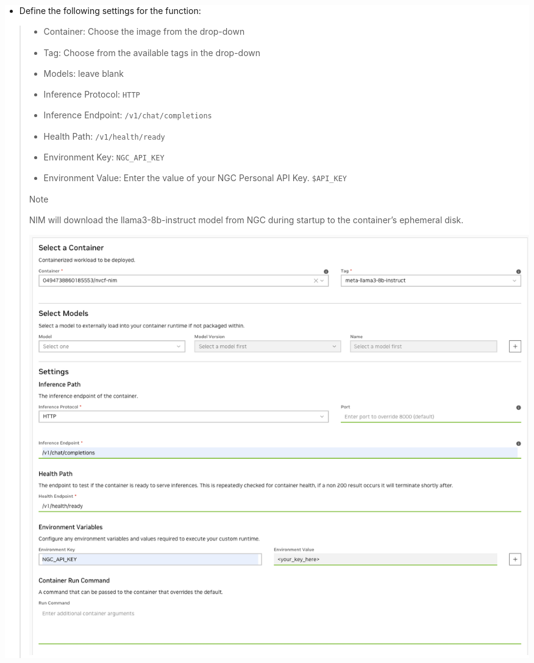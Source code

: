 - Define the following settings for the function:


> - Container: Choose the image from the drop-down
>
> - Tag: Choose from the available tags in the drop-down
>
> - Models: leave blank
>
> - Inference Protocol: `HTTP`
>
> - Inference Endpoint: `/v1/chat/completions`
>
> - Health Path: `/v1/health/ready`
>
> - Environment Key: `NGC_API_KEY`
>
> - Environment Value: Enter the value of your NGC Personal API Key. `$API_KEY`
>
>
> Note
>
> NIM will download the llama3-8b-instruct model from NGC during startup to the container’s ephemeral disk.
>
> ![../_images/elastic-nim-image6.png](../_images/elastic-nim-image6.png)

